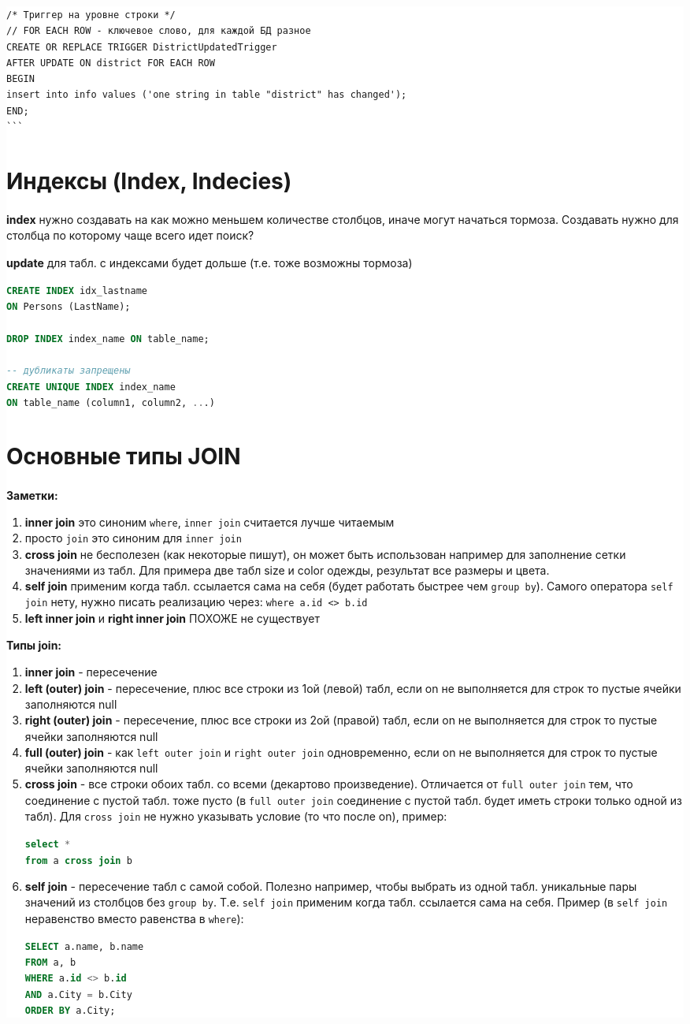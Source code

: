     /* Триггер на уровне строки */
    // FOR EACH ROW - ключевое слово, для каждой БД разное
    CREATE OR REPLACE TRIGGER DistrictUpdatedTrigger
    AFTER UPDATE ON district FOR EACH ROW
    BEGIN 
    insert into info values ('one string in table "district" has changed');
    END;
    ```

# Индексы (Index, Indecies)
**index** нужно создавать на как можно меньшем количестве столбцов, иначе могут начаться тормоза. Создавать нужно для столбца по которому чаще всего идет поиск?

**update** для табл. с индексами будет дольше (т.е. тоже возможны тормоза)

```sql
CREATE INDEX idx_lastname
ON Persons (LastName); 

DROP INDEX index_name ON table_name;

-- дубликаты запрещены
CREATE UNIQUE INDEX index_name
ON table_name (column1, column2, ...)
```

# Основные типы JOIN

**Заметки:**
1. **inner join** это синоним `where`, `inner join` считается лучше читаемым
2. просто `join` это синоним для `inner join`
3. **cross join** не бесполезен (как некоторые пишут), он может быть использован например для заполнение сетки значениями из табл. Для примера две табл size и color одежды, результат все размеры и цвета.
4. **self join** применим когда табл. ссылается сама на себя (будет работать быстрее чем `group by`). Самого оператора `self join` нету, нужно писать реализацию через: `where a.id <> b.id`
5. **left inner join** и **right inner join** ПОХОЖЕ не существует

**Типы join:**
1. **inner join** - пересечение
2. **left (outer) join** - пересечение, плюс все строки из 1ой (левой) табл, если on не выполняется для строк то пустые ячейки заполняются null
3. **right (outer) join** - пересечение, плюс все строки из 2ой (правой) табл, если on не выполняется для строк то пустые ячейки заполняются null
4. **full (outer) join** - как `left outer join` и `right outer join` одновременно, если on не выполняется для строк то пустые ячейки заполняются null
5. **cross join** - все строки обоих табл. со всеми (декартово произведение). Отличается от `full outer join` тем, что соединение с пустой табл. тоже пусто (в `full outer join` соединение с пустой табл. будет иметь строки только одной из табл). Для `cross join` не нужно указывать условие (то что после on), пример:
    ```sql
    select *
    from a cross join b
    ```
6. **self join** - пересечение табл с самой собой. Полезно например, чтобы выбрать из одной табл. уникальные пары значений из столбцов без `group by`. Т.е. `self join` применим когда табл. ссылается сама на себя. Пример (в `self join` неравенство вместо равенства в `where`):
    ```sql
    SELECT a.name, b.name
    FROM a, b
    WHERE a.id <> b.id
    AND a.City = b.City
    ORDER BY a.City;